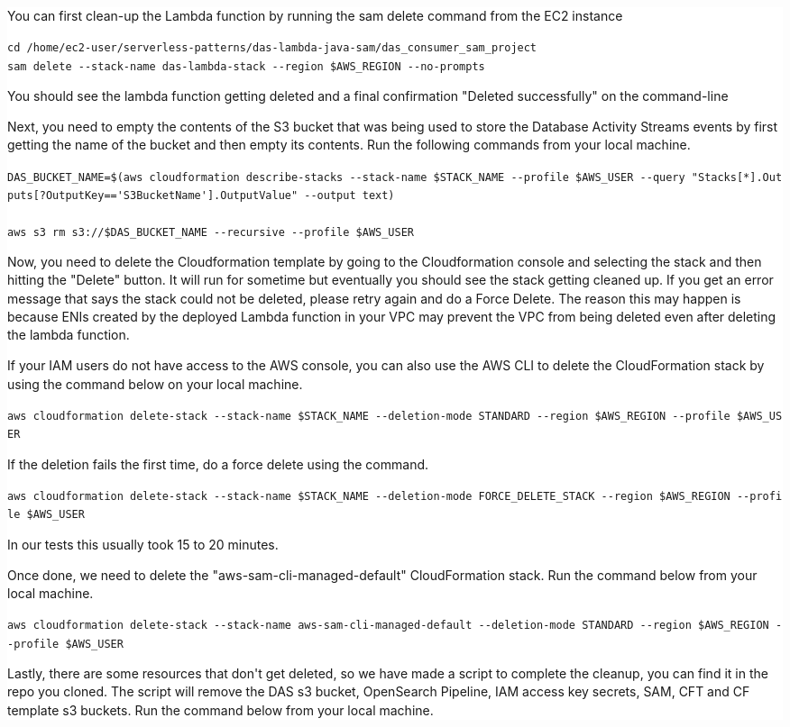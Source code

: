 You can first clean-up the Lambda function by running the sam delete command from the EC2 instance

```
cd /home/ec2-user/serverless-patterns/das-lambda-java-sam/das_consumer_sam_project
sam delete --stack-name das-lambda-stack --region $AWS_REGION --no-prompts

```
You should see the lambda function getting deleted and a final confirmation "Deleted successfully" on the command-line

Next, you need to empty the contents of the S3 bucket that was being used to store the Database Activity Streams events by first getting the name of the bucket and then empty its contents. Run the following commands from your local machine.

```
DAS_BUCKET_NAME=$(aws cloudformation describe-stacks --stack-name $STACK_NAME --profile $AWS_USER --query "Stacks[*].Outputs[?OutputKey=='S3BucketName'].OutputValue" --output text)

aws s3 rm s3://$DAS_BUCKET_NAME --recursive --profile $AWS_USER

```

Now, you need to delete the Cloudformation template by going to the Cloudformation console and selecting the stack and then hitting the "Delete" button. It will run for sometime but eventually you should see the stack getting cleaned up. If you get an error message that says the stack could not be deleted, please retry again and do a Force Delete. The reason this may happen is because ENIs created by the deployed Lambda function in your VPC may prevent the VPC from being deleted even after deleting the lambda function.

If your IAM users do not have access to the AWS console, you can also use the AWS CLI to delete the CloudFormation stack by using the command below on your local machine.

```
aws cloudformation delete-stack --stack-name $STACK_NAME --deletion-mode STANDARD --region $AWS_REGION --profile $AWS_USER

```

If the deletion fails the first time, do a force delete using the command.

```
aws cloudformation delete-stack --stack-name $STACK_NAME --deletion-mode FORCE_DELETE_STACK --region $AWS_REGION --profile $AWS_USER

```
In our tests this usually took 15 to 20 minutes.

Once done, we need to delete the "aws-sam-cli-managed-default" CloudFormation stack. Run the command below from your local machine.

```
aws cloudformation delete-stack --stack-name aws-sam-cli-managed-default --deletion-mode STANDARD --region $AWS_REGION --profile $AWS_USER

```

Lastly, there are some resources that don't get deleted, so we have made a script to complete the cleanup, you can find it in the repo you cloned. The script will remove the DAS s3 bucket, OpenSearch Pipeline, IAM access key secrets, SAM, CFT and CF template s3 buckets. Run the command below from your local machine.
